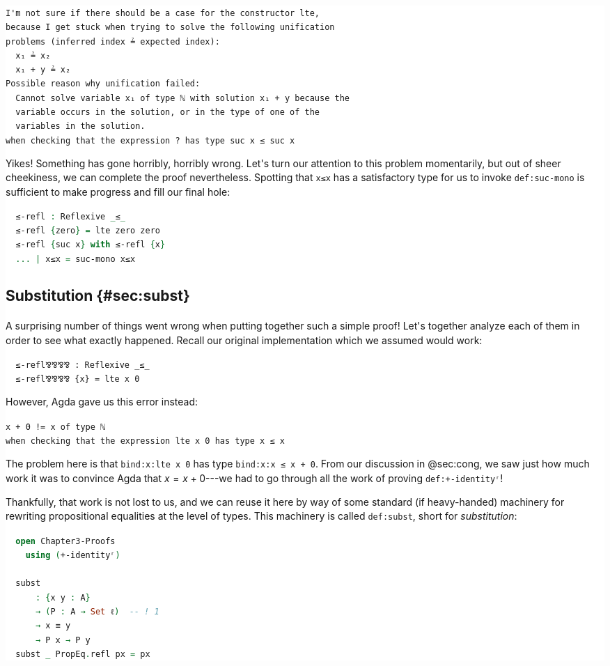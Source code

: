 ```info
I'm not sure if there should be a case for the constructor lte,
because I get stuck when trying to solve the following unification
problems (inferred index ≟ expected index):
  x₁ ≟ x₂
  x₁ + y ≟ x₂
Possible reason why unification failed:
  Cannot solve variable x₁ of type ℕ with solution x₁ + y because the
  variable occurs in the solution, or in the type of one of the
  variables in the solution.
when checking that the expression ? has type suc x ≤ suc x
```

Yikes! Something has gone horribly, horribly wrong. Let's turn our attention to
this problem momentarily, but out of sheer cheekiness, we can complete the proof
nevertheless. Spotting that `x≤x` has a satisfactory type for us to invoke
`def:suc-mono` is sufficient to make progress and fill our final hole:

```agda
  ≤-refl : Reflexive _≤_
  ≤-refl {zero} = lte zero zero
  ≤-refl {suc x} with ≤-refl {x}
  ... | x≤x = suc-mono x≤x
```


## Substitution {#sec:subst}

A surprising number of things went wrong when putting together such a simple
proof! Let's together analyze each of them in order to see what exactly
happened. Recall our original implementation which we assumed would work:

```illegal
  ≤-refl⅋⅋⅋⅋ : Reflexive _≤_
  ≤-refl⅋⅋⅋⅋ {x} = lte x 0
```

However, Agda gave us this error instead:

```info
x + 0 != x of type ℕ
when checking that the expression lte x 0 has type x ≤ x
```

The problem here is that `bind:x:lte x 0` has type `bind:x:x ≤ x + 0`. From our
discussion in @sec:cong, we saw just how much work it was to convince Agda that
$x = x + 0$---we had to go through all the work of proving `def:+-identityʳ`!

Thankfully, that work is not lost to us, and we can reuse it here by way of some
standard (if heavy-handed) machinery for rewriting propositional equalities at
the level of types. This machinery is called `def:subst`, short for
*substitution*:

```agda
  open Chapter3-Proofs
    using (+-identityʳ)

  subst
      : {x y : A}
      → (P : A → Set ℓ)  -- ! 1
      → x ≡ y
      → P x → P y
  subst _ PropEq.refl px = px
```
